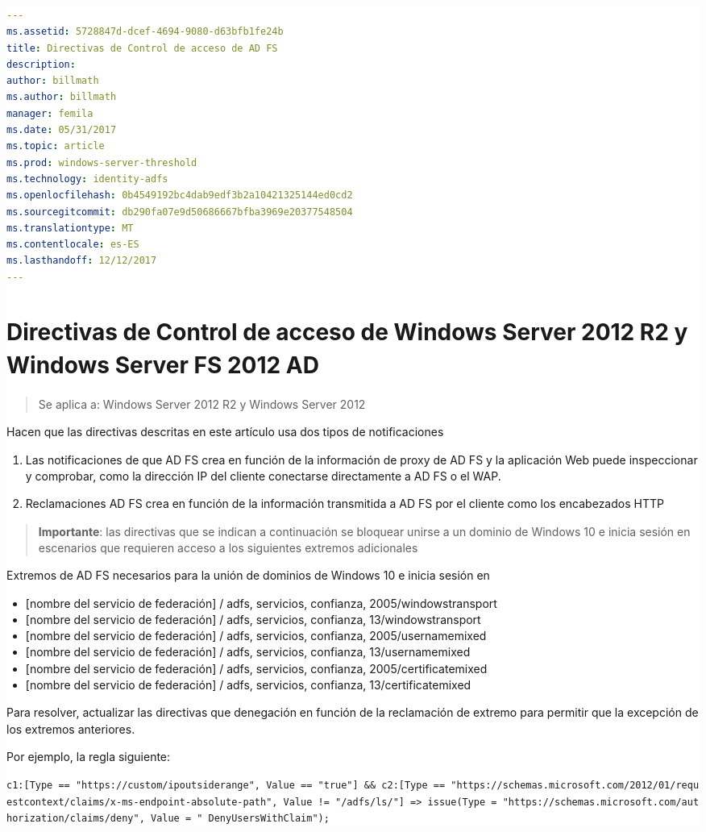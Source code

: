 ```yaml
---
ms.assetid: 5728847d-dcef-4694-9080-d63bfb1fe24b
title: Directivas de Control de acceso de AD FS
description: 
author: billmath
ms.author: billmath
manager: femila
ms.date: 05/31/2017
ms.topic: article
ms.prod: windows-server-threshold
ms.technology: identity-adfs
ms.openlocfilehash: 0b4549192bc4dab9edf3b2a10421325144ed0cd2
ms.sourcegitcommit: db290fa07e9d50686667bfba3969e20377548504
ms.translationtype: MT
ms.contentlocale: es-ES
ms.lasthandoff: 12/12/2017
---
```

# <a name="access-control-policies-in-windows-server-2012-r2-and-windows-server-2012-ad-fs"></a>Directivas de Control de acceso de Windows Server 2012 R2 y Windows Server FS 2012 AD

>Se aplica a: Windows Server 2012 R2 y Windows Server 2012 

Hacen que las directivas descritas en este artículo usa dos tipos de notificaciones  
  
1.  Las notificaciones de que AD FS crea en función de la información de proxy de AD FS y la aplicación Web puede inspeccionar y comprobar, como la dirección IP del cliente conectarse directamente a AD FS o el WAP.  
  
2.  Reclamaciones AD FS crea en función de la información transmitida a AD FS por el cliente como los encabezados HTTP  
  
>**Importante**: las directivas que se indican a continuación se bloquear unirse a un dominio de Windows 10 e inicia sesión en escenarios que requieren acceso a los siguientes extremos adicionales

Extremos de AD FS necesarios para la unión de dominios de Windows 10 e inicia sesión en
- [nombre del servicio de federación] / adfs, servicios, confianza, 2005/windowstransport
- [nombre del servicio de federación] / adfs, servicios, confianza, 13/windowstransport
- [nombre del servicio de federación] / adfs, servicios, confianza, 2005/usernamemixed
- [nombre del servicio de federación] / adfs, servicios, confianza, 13/usernamemixed 
- [nombre del servicio de federación] / adfs, servicios, confianza, 2005/certificatemixed
- [nombre del servicio de federación] / adfs, servicios, confianza, 13/certificatemixed

Para resolver, actualizar las directivas que denegación en función de la reclamación de extremo para permitir que la excepción de los extremos anteriores.

Por ejemplo, la regla siguiente:

`c1:[Type == "https://custom/ipoutsiderange", Value == "true"] && c2:[Type == "https://schemas.microsoft.com/2012/01/requestcontext/claims/x-ms-endpoint-absolute-path", Value != "/adfs/ls/"] => issue(Type = "https://schemas.microsoft.com/authorization/claims/deny", Value = " DenyUsersWithClaim");`  
